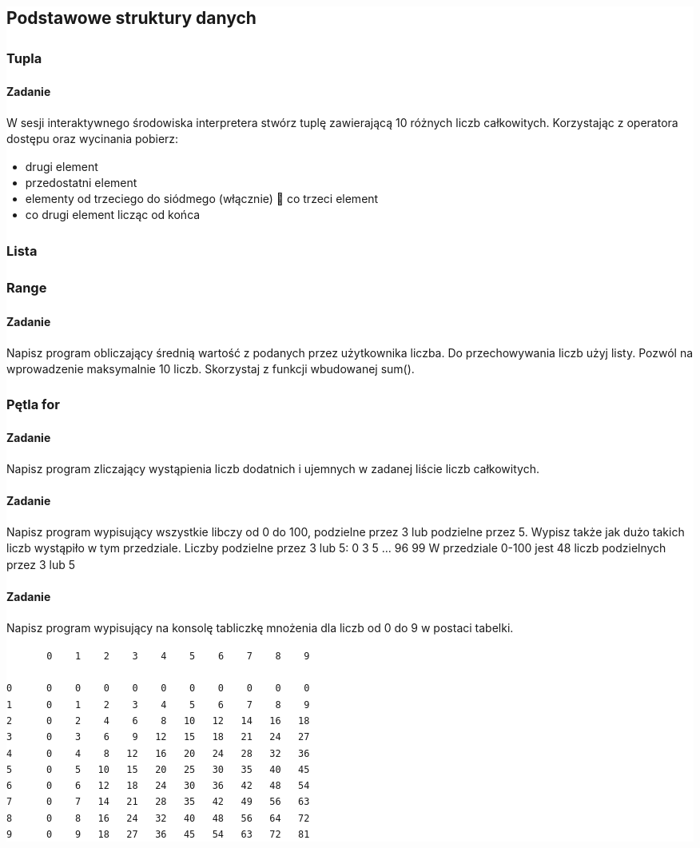 ## Podstawowe struktury danych

### Tupla

#### Zadanie

W sesji interaktywnego środowiska interpretera stwórz tuplę zawierającą 10 różnych liczb całkowitych. Korzystając z operatora dostępu oraz wycinania pobierz:
- drugi element
- przedostatni element
- elementy od trzeciego do siódmego (włącznie) 􏰀 co trzeci element
- co drugi element licząc od końca

### Lista

### Range

#### Zadanie

Napisz program obliczający średnią wartość z podanych przez użytkownika liczba. Do przechowywania liczb użyj listy. Pozwól na wprowadzenie maksymalnie 10 liczb.
Skorzystaj z funkcji wbudowanej sum().

### Pętla for

#### Zadanie 

Napisz program zliczający wystąpienia liczb dodatnich i ujemnych w zadanej liście liczb całkowitych.

#### Zadanie

Napisz program wypisujący wszystkie libczy od 0 do 100, podzielne przez 3 lub podzielne przez 5. Wypisz także jak dużo takich liczb wystąpiło w tym przedziale.
Liczby podzielne przez 3 lub 5:
0
3
5 ... 96 99
W przedziale 0-100 jest 48 liczb podzielnych przez
3 lub 5

#### Zadanie 

Napisz program wypisujący na konsolę tabliczkę mnożenia dla liczb od 0 do 9 w postaci tabelki.

           0    1    2    3    4    5    6    7    8    9
    
    0      0    0    0    0    0    0    0    0    0    0
    1      0    1    2    3    4    5    6    7    8    9
    2      0    2    4    6    8   10   12   14   16   18
    3      0    3    6    9   12   15   18   21   24   27
    4      0    4    8   12   16   20   24   28   32   36
    5      0    5   10   15   20   25   30   35   40   45
    6      0    6   12   18   24   30   36   42   48   54
    7      0    7   14   21   28   35   42   49   56   63
    8      0    8   16   24   32   40   48   56   64   72
    9      0    9   18   27   36   45   54   63   72   81
